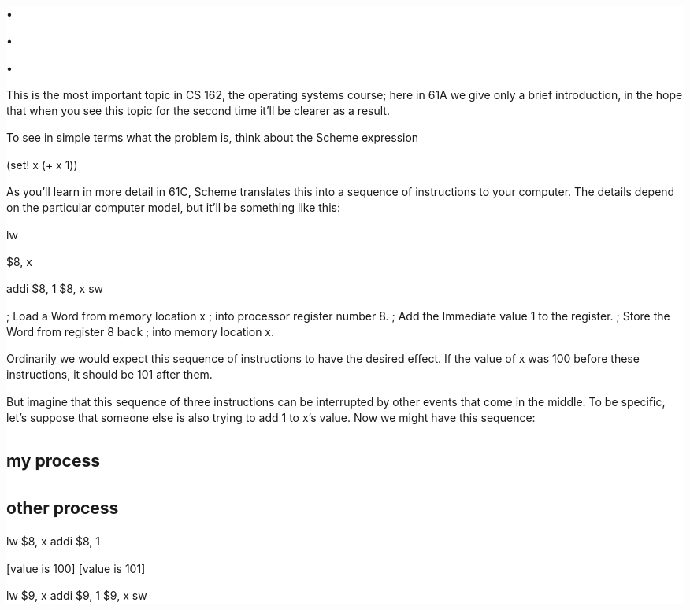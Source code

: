 •

•

•

This is the most important topic in CS 162, the operating systems course; here in 61A we give only a brief
introduction, in the hope that when you see this topic for the second time it’ll be clearer as a result.

To see in simple terms what the problem is, think about the Scheme expression

(set! x (+ x 1))

As you’ll learn in more detail in 61C, Scheme translates this into a sequence of instructions to your computer.
The details depend on the particular computer model, but it’ll be something like this:

lw

$8, x

addi $8, 1
$8, x
sw

; Load a Word from memory location x
; into processor register number 8.
; Add the Immediate value 1 to the register.
; Store the Word from register 8 back
; into memory location x.

Ordinarily we would expect this sequence of instructions to have the desired eﬀect. If the value of x was 100
before these instructions, it should be 101 after them.

But imagine that this sequence of three instructions can be interrupted by other events that come in the
middle. To be speciﬁc, let’s suppose that someone else is also trying to add 1 to x’s value. Now we might
have this sequence:

my process
----------

other process
-------------

lw
$8, x
addi $8, 1

[value is 100]
[value is 101]

lw
$9, x
addi $9, 1
$9, x
sw
